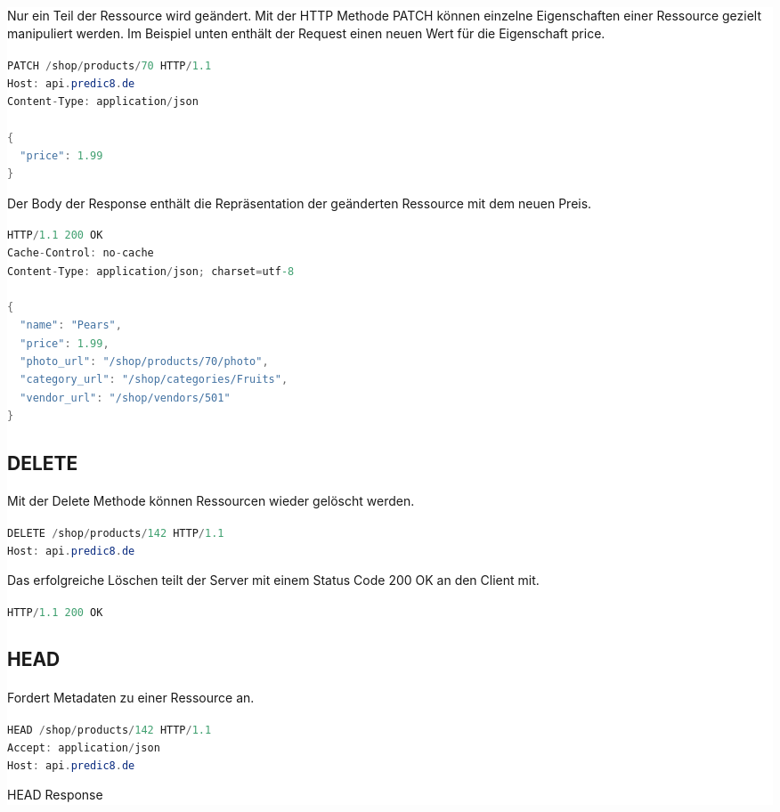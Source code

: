 Nur ein Teil der Ressource wird geändert.
Mit der HTTP Methode PATCH können einzelne Eigenschaften einer Ressource gezielt manipuliert werden. Im Beispiel unten enthält der Request einen neuen Wert für die Eigenschaft price.

```csharp
PATCH /shop/products/70 HTTP/1.1
Host: api.predic8.de
Content-Type: application/json

{
  "price": 1.99
}
```

Der Body der Response enthält die Repräsentation der geänderten Ressource mit dem neuen Preis.

```csharp
HTTP/1.1 200 OK
Cache-Control: no-cache
Content-Type: application/json; charset=utf-8

{
  "name": "Pears",
  "price": 1.99,
  "photo_url": "/shop/products/70/photo",
  "category_url": "/shop/categories/Fruits",
  "vendor_url": "/shop/vendors/501"
}
```

## DELETE 

Mit der Delete Methode können Ressourcen wieder gelöscht werden.

```csharp
DELETE /shop/products/142 HTTP/1.1
Host: api.predic8.de
```

Das erfolgreiche Löschen teilt der Server mit einem Status Code 200 OK an den Client mit.

```csharp
HTTP/1.1 200 OK
```

## HEAD 

Fordert Metadaten zu einer Ressource an.

```csharp
HEAD /shop/products/142 HTTP/1.1
Accept: application/json
Host: api.predic8.de
```

HEAD Response

